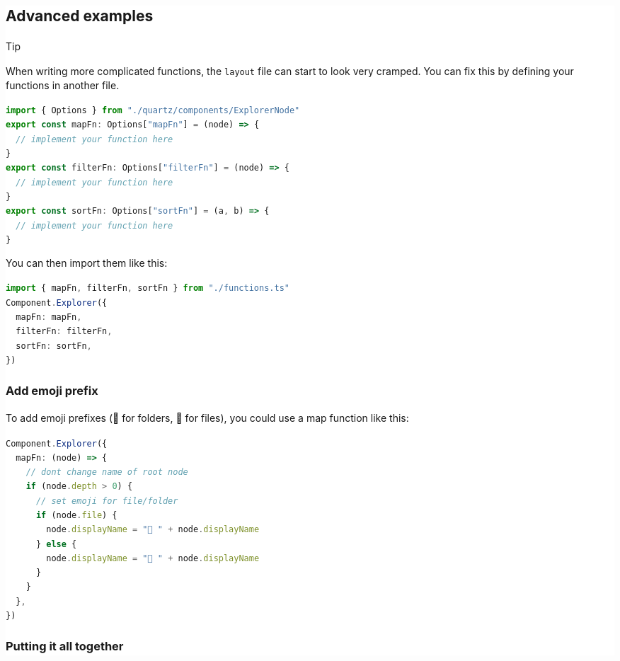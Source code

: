 ## Advanced examples

> [!tip]
> When writing more complicated functions, the `layout` file can start to look very cramped.
> You can fix this by defining your functions in another file.
>
> ```ts title="functions.ts"
> import { Options } from "./quartz/components/ExplorerNode"
> export const mapFn: Options["mapFn"] = (node) => {
>   // implement your function here
> }
> export const filterFn: Options["filterFn"] = (node) => {
>   // implement your function here
> }
> export const sortFn: Options["sortFn"] = (a, b) => {
>   // implement your function here
> }
> ```
>
> You can then import them like this:
>
> ```ts title="quartz.layout.ts"
> import { mapFn, filterFn, sortFn } from "./functions.ts"
> Component.Explorer({
>   mapFn: mapFn,
>   filterFn: filterFn,
>   sortFn: sortFn,
> })
> ```

### Add emoji prefix

To add emoji prefixes (📁 for folders, 📄 for files), you could use a map function like this:

```ts title="quartz.layout.ts"
Component.Explorer({
  mapFn: (node) => {
    // dont change name of root node
    if (node.depth > 0) {
      // set emoji for file/folder
      if (node.file) {
        node.displayName = "📄 " + node.displayName
      } else {
        node.displayName = "📁 " + node.displayName
      }
    }
  },
})
```

### Putting it all together
